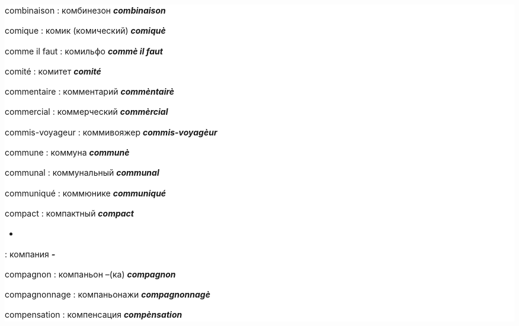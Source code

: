 combinaison
: комбинезон
*__combinaison__*

comique
: комик (комический)
*__comiquè__*

comme il faut
: комильфо
*__commè il faut__*

comité
: комитет
*__comité__*

commentaire
: комментарий
*__commèntairè__*

commercial
: коммерческий
*__commèrcial__*

commis-voyageur
: коммивояжер
*__commis-voyagèur__*

commune
: коммуна
*__communè__*

communal
: коммунальный
*__communal__*

communiqué
: коммюнике
*__communiqué__*

compact
: компактный
*__compact__*

-
: компания
*__-__*

compagnon
: компаньон –(ка)
*__compagnon__*

compagnonnage
: компаньонажи
*__compagnonnagè__*

compensation
: компенсация
*__compènsation__*
